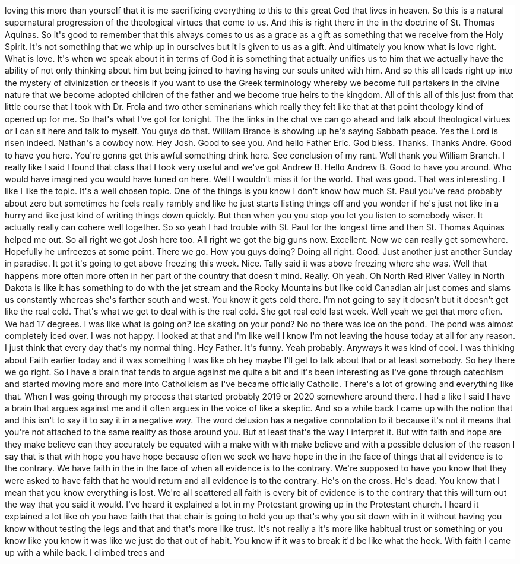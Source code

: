 loving this more than yourself that it is me sacrificing everything to this to this great God that lives in heaven. So this is a natural supernatural progression of the theological virtues that come to us. And this is right there in the in the doctrine of St. Thomas Aquinas. So it's good to remember that this always comes to us as a grace as a gift as something that we receive from the Holy Spirit. It's not something that we whip up in ourselves but it is given to us as a gift. And ultimately you know what is love right. What is love. It's when we speak about it in terms of God it is something that actually unifies us to him that we actually have the ability of not only thinking about him but being joined to having having our souls united with him. And so this all leads right up into the mystery of divinization or theosis if you want to use the Greek terminology whereby we become full partakers in the divine nature that we become adopted children of the father and we become true heirs to the kingdom. All of this all of this just from that little course that I took with Dr. Frola and two other seminarians which really they felt like that at that point theology kind of opened up for me. So that's what I've got for tonight. The the links in the chat we can go ahead and talk about theological virtues or I can sit here and talk to myself. You guys do that. William Brance is showing up he's saying Sabbath peace. Yes the Lord is risen indeed. Nathan's a cowboy now. Hey Josh. Good to see you. And hello Father Eric. God bless. Thanks. Thanks Andre. Good to have you here. You're gonna get this awful something drink here. See conclusion of my rant. Well thank you William Branch. I really like I said I found that class that I took very useful and we've got Andrew B. Hello Andrew B. Good to have you around. Who would have imagined you would have tuned on here. Well I wouldn't miss it for the world. That was good. That was interesting. I like I like the topic. It's a well chosen topic. One of the things is you know I don't know how much St. Paul you've read probably about zero but sometimes he feels really rambly and like he just starts listing things off and you wonder if he's just not like in a hurry and like just kind of writing things down quickly. But then when you you stop you let you listen to somebody wiser. It actually really can cohere well together. So so yeah I had trouble with St. Paul for the longest time and then St. Thomas Aquinas helped me out. So all right we got Josh here too. All right we got the big guns now. Excellent. Now we can really get somewhere. Hopefully he unfreezes at some point. There we go. How you guys doing? Doing all right. Good. Just another just another Sunday in paradise. It got it's going to get above freezing this week. Nice. Tally said it was above freezing where she was. Well that happens more often more often in her part of the country that doesn't mind. Really. Oh yeah. Oh North Red River Valley in North Dakota is like it has something to do with the jet stream and the Rocky Mountains but like cold Canadian air just comes and slams us constantly whereas she's farther south and west. You know it gets cold there. I'm not going to say it doesn't but it doesn't get like the real cold. That's what we get to deal with is the real cold. She got real cold last week. Well yeah we get that more often. We had 17 degrees. I was like what is going on? Ice skating on your pond? No no there was ice on the pond. The pond was almost completely iced over. I was not happy. I looked at that and I'm like well I know I'm not leaving the house today at all for any reason. I just think that every day that's my normal thing. Hey Father. It's funny. Yeah probably. Anyways it was kind of cool. I was thinking about Faith earlier today and it was something I was like oh hey maybe I'll get to talk about that or at least somebody. So hey there we go right. So I have a brain that tends to argue against me quite a bit and it's been interesting as I've gone through catechism and started moving more and more into Catholicism as I've became officially Catholic. There's a lot of growing and everything like that. When I was going through my process that started probably 2019 or 2020 somewhere around there. I had a like I said I have a brain that argues against me and it often argues in the voice of like a skeptic. And so a while back I came up with the notion that and this isn't to say it to say it in a negative way. The word delusion has a negative connotation to it because it's not it means that you're not attached to the same reality as those around you. But at least that's the way I interpret it. But with faith and hope are they make believe can they accurately be equated with a make with with make believe and with a possible delusion of the reason I say that is that with hope you have hope because often we seek we have hope in the in the face of things that all evidence is to the contrary. We have faith in the in the face of when all evidence is to the contrary. We're supposed to have you know that they were asked to have faith that he would return and all evidence is to the contrary. He's on the cross. He's dead. You know that I mean that you know everything is lost. We're all scattered all faith is every bit of evidence is to the contrary that this will turn out the way that you said it would. I've heard it explained a lot in my Protestant growing up in the Protestant church. I heard it explained a lot like oh you have faith that that chair is going to hold you up that's why you sit down with in it without having you know without testing the legs and that and that's more like trust. It's not really a it's more like habitual trust or something or you know like you know it was like we just do that out of habit. You know if it was to break it'd be like what the heck. With faith I came up with a while back. I climbed trees and
